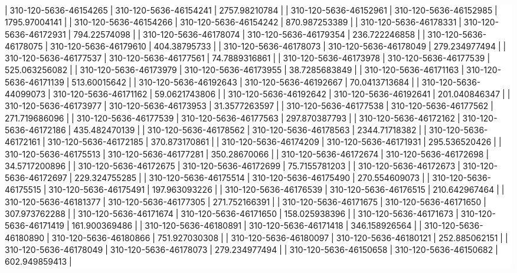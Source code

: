 | 310-120-5636-46154265 | 310-120-5636-46154241 | 2757.98210784 |
| 310-120-5636-46152961 | 310-120-5636-46152985 | 1795.97004141 |
| 310-120-5636-46154266 | 310-120-5636-46154242 | 870.987253389 |
| 310-120-5636-46178331 | 310-120-5636-46172931 | 794.22574098 |
| 310-120-5636-46178074 | 310-120-5636-46179354 | 236.722246858 |
| 310-120-5636-46178075 | 310-120-5636-46179610 | 404.38795733 |
| 310-120-5636-46178073 | 310-120-5636-46178049 | 279.234977494 |
| 310-120-5636-46177537 | 310-120-5636-46177561 | 74.7889316861 |
| 310-120-5636-46173978 | 310-120-5636-46177539 | 525.063256082 |
| 310-120-5636-46173979 | 310-120-5636-46173955 | 38.7285683849 |
| 310-120-5636-46171163 | 310-120-5636-46171139 | 513.60015642 |
| 310-120-5636-46192643 | 310-120-5636-46192667 | 70.0413713684 |
| 310-120-5636-44099073 | 310-120-5636-46171162 | 59.0621743806 |
| 310-120-5636-46192642 | 310-120-5636-46192641 | 201.040846347 |
| 310-120-5636-46173977 | 310-120-5636-46173953 | 31.3577263597 |
| 310-120-5636-46177538 | 310-120-5636-46177562 | 271.719686096 |
| 310-120-5636-46177539 | 310-120-5636-46177563 | 297.870387793 |
| 310-120-5636-46172162 | 310-120-5636-46172186 | 435.482470139 |
| 310-120-5636-46178562 | 310-120-5636-46178563 | 2344.71718382 |
| 310-120-5636-46172161 | 310-120-5636-46172185 | 370.873170861 |
| 310-120-5636-46174209 | 310-120-5636-46171931 | 295.536520426 |
| 310-120-5636-46175513 | 310-120-5636-46177281 | 350.28670066 |
| 310-120-5636-46172674 | 310-120-5636-46172698 | 34.5717200896 |
| 310-120-5636-46172675 | 310-120-5636-46172699 | 75.7155781203 |
| 310-120-5636-46172673 | 310-120-5636-46172697 | 229.324755285 |
| 310-120-5636-46175514 | 310-120-5636-46175490 | 270.554609073 |
| 310-120-5636-46175515 | 310-120-5636-46175491 | 197.963093226 |
| 310-120-5636-46176539 | 310-120-5636-46176515 | 210.642967464 |
| 310-120-5636-46181377 | 310-120-5636-46177305 | 271.752166391 |
| 310-120-5636-46171675 | 310-120-5636-46171650 | 307.973762288 |
| 310-120-5636-46171674 | 310-120-5636-46171650 | 158.025938396 |
| 310-120-5636-46171673 | 310-120-5636-46171419 | 161.900369486 |
| 310-120-5636-46180891 | 310-120-5636-46171418 | 346.158926564 |
| 310-120-5636-46180890 | 310-120-5636-46180866 | 751.927030308 |
| 310-120-5636-46180097 | 310-120-5636-46180121 | 252.885062151 |
| 310-120-5636-46178049 | 310-120-5636-46178073 | 279.234977494 |
| 310-120-5636-46150658 | 310-120-5636-46150682 | 602.949859413 |